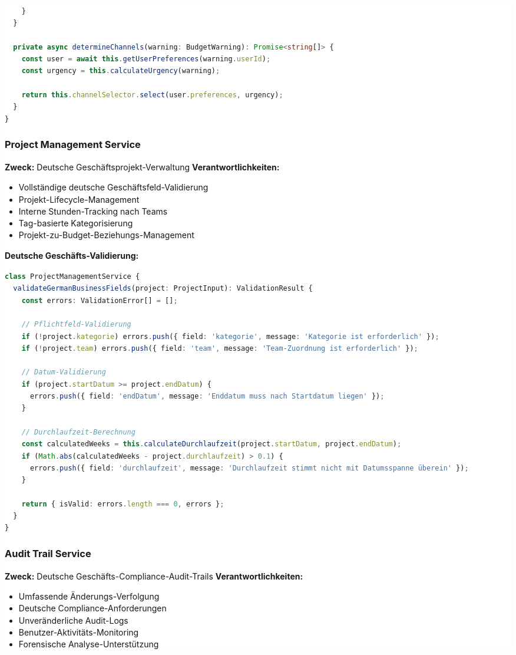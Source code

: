 ```typescript
    }
  }
  
  private async determineChannels(warning: BudgetWarning): Promise<string[]> {
    const user = await this.getUserPreferences(warning.userId);
    const urgency = this.calculateUrgency(warning);
    
    return this.channelSelector.select(user.preferences, urgency);
  }
}
```

### Project Management Service
**Zweck:** Deutsche Geschäftsprojekt-Verwaltung
**Verantwortlichkeiten:**
- Vollständige deutsche Geschäftsfeld-Validierung
- Projekt-Lifecycle-Management
- Interne Stunden-Tracking nach Teams
- Tag-basierte Kategorisierung
- Projekt-zu-Budget-Beziehungs-Management

**Deutsche Geschäfts-Validierung:**
```typescript
class ProjectManagementService {
  validateGermanBusinessFields(project: ProjectInput): ValidationResult {
    const errors: ValidationError[] = [];
    
    // Pflichtfeld-Validierung
    if (!project.kategorie) errors.push({ field: 'kategorie', message: 'Kategorie ist erforderlich' });
    if (!project.team) errors.push({ field: 'team', message: 'Team-Zuordnung ist erforderlich' });
    
    // Datum-Validierung
    if (project.startDatum >= project.endDatum) {
      errors.push({ field: 'endDatum', message: 'Enddatum muss nach Startdatum liegen' });
    }
    
    // Durchlaufzeit-Berechnung
    const calculatedWeeks = this.calculateDurchlaufzeit(project.startDatum, project.endDatum);
    if (Math.abs(calculatedWeeks - project.durchlaufzeit) > 0.1) {
      errors.push({ field: 'durchlaufzeit', message: 'Durchlaufzeit stimmt nicht mit Datumsspanne überein' });
    }
    
    return { isValid: errors.length === 0, errors };
  }
}
```

### Audit Trail Service
**Zweck:** Deutsche Geschäfts-Compliance-Audit-Trails
**Verantwortlichkeiten:**
- Umfassende Änderungs-Verfolgung
- Deutsche Compliance-Anforderungen
- Unveränderliche Audit-Logs
- Benutzer-Aktivitäts-Monitoring
- Forensische Analyse-Unterstützung
